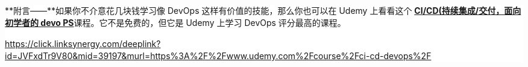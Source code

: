 
**附言——**如果你不介意花几块钱学习像 DevOps 这样有价值的技能，那么你也可以在 Udemy 上看看这个 [**CI/CD(持续集成/交付，面向初学者的 devo PS**](https://click.linksynergy.com/deeplink?id=JVFxdTr9V80&mid=39197&murl=https%3A%2F%2Fwww.udemy.com%2Fcourse%2Fci-cd-devops%2F)课程。它不是免费的，但它是 Udemy 上学习 DevOps 评分最高的课程。

<https://click.linksynergy.com/deeplink?id=JVFxdTr9V80&mid=39197&murl=https%3A%2F%2Fwww.udemy.com%2Fcourse%2Fci-cd-devops%2F> 